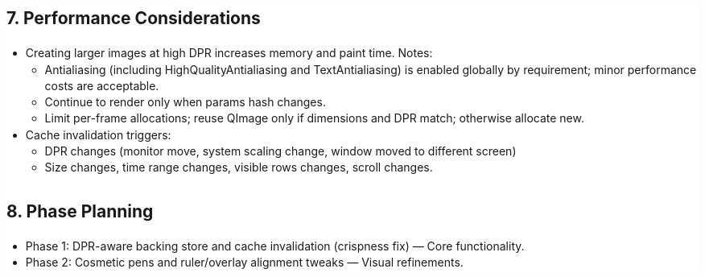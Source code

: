 ## 7. Performance Considerations
- Creating larger images at high DPR increases memory and paint time. Notes:
  - Antialiasing (including HighQualityAntialiasing and TextAntialiasing) is enabled globally by requirement; minor performance costs are acceptable.
  - Continue to render only when params hash changes.
  - Limit per-frame allocations; reuse QImage only if dimensions and DPR match; otherwise allocate new.
- Cache invalidation triggers:
  - DPR changes (monitor move, system scaling change, window moved to different screen)
  - Size changes, time range changes, visible rows changes, scroll changes.

## 8. Phase Planning
- Phase 1: DPR-aware backing store and cache invalidation (crispness fix) — Core functionality.
- Phase 2: Cosmetic pens and ruler/overlay alignment tweaks — Visual refinements.
